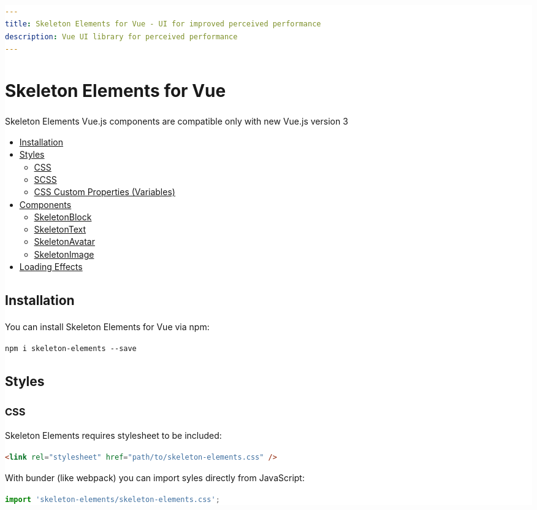 ```yaml
---
title: Skeleton Elements for Vue - UI for improved perceived performance
description: Vue UI library for perceived performance
---
```


# Skeleton Elements for Vue

<p class="important-note">Skeleton Elements Vue.js components are compatible only with new Vue.js version 3</p>

- [Installation](#installation)
- [Styles](#styles)
  - [CSS](#css)
  - [SCSS](#scss)
  - [CSS Custom Properties (Variables)](#css-custom-properties-variables)
- [Components](#components)
  - [SkeletonBlock](#skeletonblock)
  - [SkeletonText](#skeletontext)
  - [SkeletonAvatar](#skeletonavatar)
  - [SkeletonImage](#skeletonimage)
- [Loading Effects](#loading-effects)

<iframe src="https://codesandbox.io/embed/skeleton-elements-vue-nvd4e?autoresize=1&fontsize=14&hidenavigation=1&theme=dark" style="width:100%; height:500px; border:0; border-radius: 4px; overflow:hidden;" title="skeleton-elements-vue" allow="accelerometer; ambient-light-sensor; camera; encrypted-media; geolocation; gyroscope; hid; microphone; midi; payment; usb; vr; xr-spatial-tracking" sandbox="allow-autoplay allow-forms allow-modals allow-popups allow-presentation allow-same-origin allow-scripts"></iframe>

## Installation

You can install Skeleton Elements for Vue via npm:

```
npm i skeleton-elements --save
```

## Styles

### CSS

Skeleton Elements requires stylesheet to be included:

```html
<link rel="stylesheet" href="path/to/skeleton-elements.css" />
```

With bunder (like webpack) you can import syles directly from JavaScript:

```js
import 'skeleton-elements/skeleton-elements.css';
```

